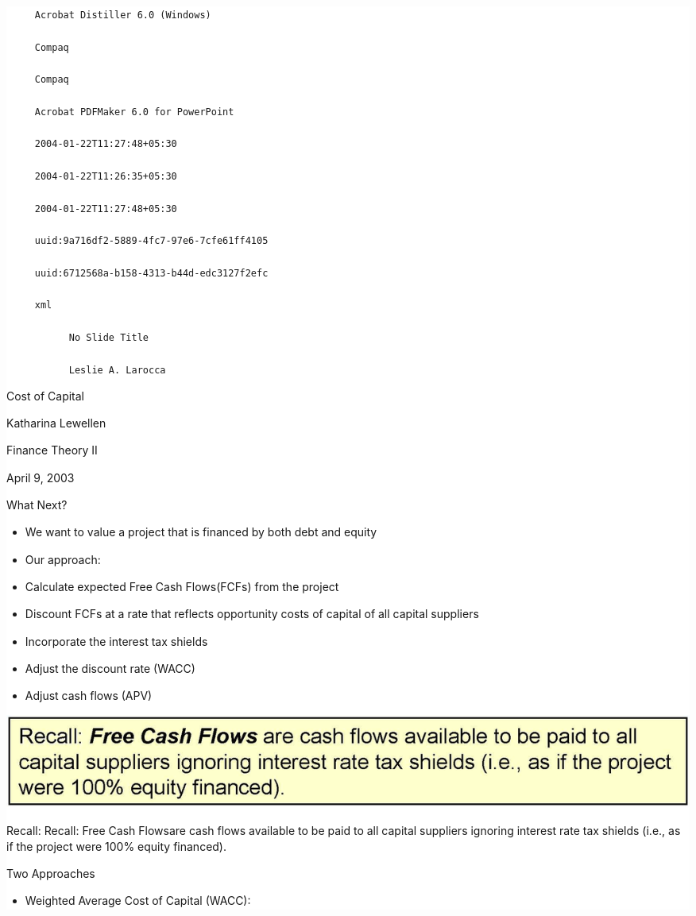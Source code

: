 
         Acrobat Distiller 6.0 (Windows)

         Compaq

         Compaq

         Acrobat PDFMaker 6.0 for PowerPoint

         2004-01-22T11:27:48+05:30

         2004-01-22T11:26:35+05:30

         2004-01-22T11:27:48+05:30

         uuid:9a716df2-5889-4fc7-97e6-7cfe61ff4105

         uuid:6712568a-b158-4313-b44d-edc3127f2efc

         xml

               No Slide Title

               Leslie A. Larocca

Cost of Capital

Katharina Lewellen

Finance Theory II

April 9, 2003

What Next?

- We want to value a project that is financed by both debt and equity

- Our approach:

- Calculate expected Free Cash Flows(FCFs) from the project

- Discount FCFs at a rate that reflects opportunity costs of capital of all capital suppliers

- Incorporate the interest tax shields

- Adjust the discount rate (WACC)

- Adjust cash flows (APV)

![](images/lecture_15_wacc_and_apv_1-b.en_img_0.jpg)

Recall: Recall: Free Cash Flowsare cash flows available to be paid to all capital suppliers ignoring interest rate tax shields (i.e., as if the project were 100% equity financed).

Two Approaches

- Weighted Average Cost of Capital (WACC):
